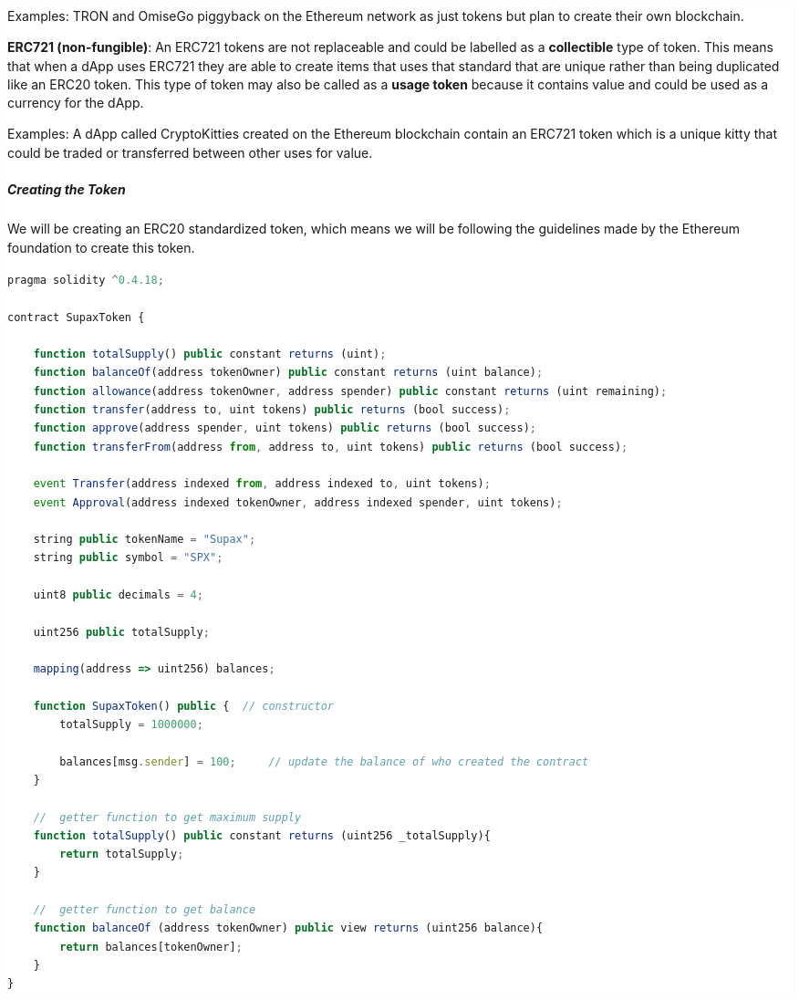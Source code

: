 Examples: TRON and OmiseGo piggyback on the Ethereum network as just tokens but plan to create their own blockchain.



**ERC721 (non-fungible)**:  An ERC721 tokens are not replaceable and could be labelled as a **collectible** type of token. This means that when a dApp uses ERC721 they are able to create items that uses that standard that are unique rather than being duplicated like an ERC20 token. This type of token may also be called as a **usage token** because it contains value and could be used as a currency for the dApp.

Examples: A dApp called CryptoKitties created on the Ethereum blockchain contain an ERC721 token which is a unique kitty that could be traded or transferred between other uses for value.







##### Creating the Token

We will be creating an ERC20 standardized token, which means we will be following the guidelines made by the Ethereum foundation to create this token. 



```javascript
pragma solidity ^0.4.18;

contract SupaxToken {
    
    function totalSupply() public constant returns (uint);
    function balanceOf(address tokenOwner) public constant returns (uint balance);
    function allowance(address tokenOwner, address spender) public constant returns (uint remaining);
    function transfer(address to, uint tokens) public returns (bool success);
    function approve(address spender, uint tokens) public returns (bool success);
    function transferFrom(address from, address to, uint tokens) public returns (bool success);
    
    event Transfer(address indexed from, address indexed to, uint tokens);
    event Approval(address indexed tokenOwner, address indexed spender, uint tokens);
    
    string public tokenName = "Supax";
    string public symbol = "SPX";
    
    uint8 public decimals = 4;
    
    uint256 public totalSupply;
    
    mapping(address => uint256) balances;
    
    function SupaxToken() public {  // constructor
        totalSupply = 1000000;
        
        balances[msg.sender] = 100;     // update the balance of who created the contract
    }
    
    //  getter function to get maximum supply
    function totalSupply() public constant returns (uint256 _totalSupply){
        return totalSupply;
    }
    
    //  getter function to get balance
    function balanceOf (address tokenOwner) public view returns (uint256 balance){
        return balances[tokenOwner];
    }
}
```
